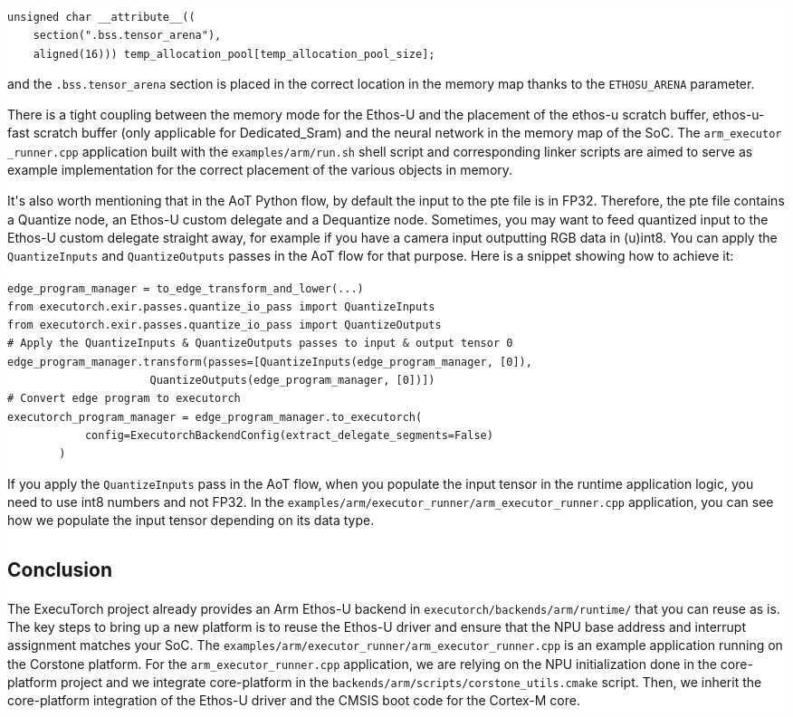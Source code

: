 ```
unsigned char __attribute__((
    section(".bss.tensor_arena"),
    aligned(16))) temp_allocation_pool[temp_allocation_pool_size];
```
and the `.bss.tensor_arena` section is placed in the correct location in the memory map thanks to
the `ETHOSU_ARENA` parameter.

There is a tight coupling between the memory mode for the Ethos-U and the placement of the ethos-u scratch buffer,
ethos-u-fast scratch buffer (only applicable for Dedicated_Sram) and the neural network in the memory map of the
SoC. The `arm_executor_runner.cpp` application built with the `examples/arm/run.sh` shell script and corresponding linker scripts are aimed to serve as
example implementation for the correct placement of the various objects in memory.

It's also worth mentioning that in the AoT Python flow, by default the input to the pte file is in FP32. Therefore, the pte file contains a Quantize node, an Ethos-U custom delegate and a Dequantize node.
Sometimes, you may want to feed quantized input to the Ethos-U custom delegate straight away, for example if you have a camera input outputting RGB data in (u)int8. You can apply the `QuantizeInputs` and
`QuantizeOutputs` passes in the AoT flow for that purpose. Here is a snippet showing how to achieve it:
```
edge_program_manager = to_edge_transform_and_lower(...)
from executorch.exir.passes.quantize_io_pass import QuantizeInputs
from executorch.exir.passes.quantize_io_pass import QuantizeOutputs
# Apply the QuantizeInputs & QuantizeOutputs passes to input & output tensor 0
edge_program_manager.transform(passes=[QuantizeInputs(edge_program_manager, [0]),
                      QuantizeOutputs(edge_program_manager, [0])])
# Convert edge program to executorch
executorch_program_manager = edge_program_manager.to_executorch(
            config=ExecutorchBackendConfig(extract_delegate_segments=False)
        )
```
If you apply  the `QuantizeInputs` pass in the AoT flow, when you populate the input tensor in the runtime application logic, you need to use int8 numbers and not FP32. In the `examples/arm/executor_runner/arm_executor_runner.cpp` application, you can see
how we populate the input tensor depending on its data type.

## Conclusion
The ExecuTorch project already provides an Arm Ethos-U backend in `executorch/backends/arm/runtime/` that you can reuse as is. The key steps to bring up a new platform is to reuse the Ethos-U driver
and ensure that the NPU base address and interrupt assignment matches your SoC.  The `examples/arm/executor_runner/arm_executor_runner.cpp` is an example application running on the Corstone platform.
For the `arm_executor_runner.cpp` application, we are relying on the NPU initialization done in the core-platform project and we integrate core-platform in the
`backends/arm/scripts/corstone_utils.cmake` script. Then, we inherit the core-platform integration of the Ethos-U driver and the CMSIS boot code for the Cortex-M core.